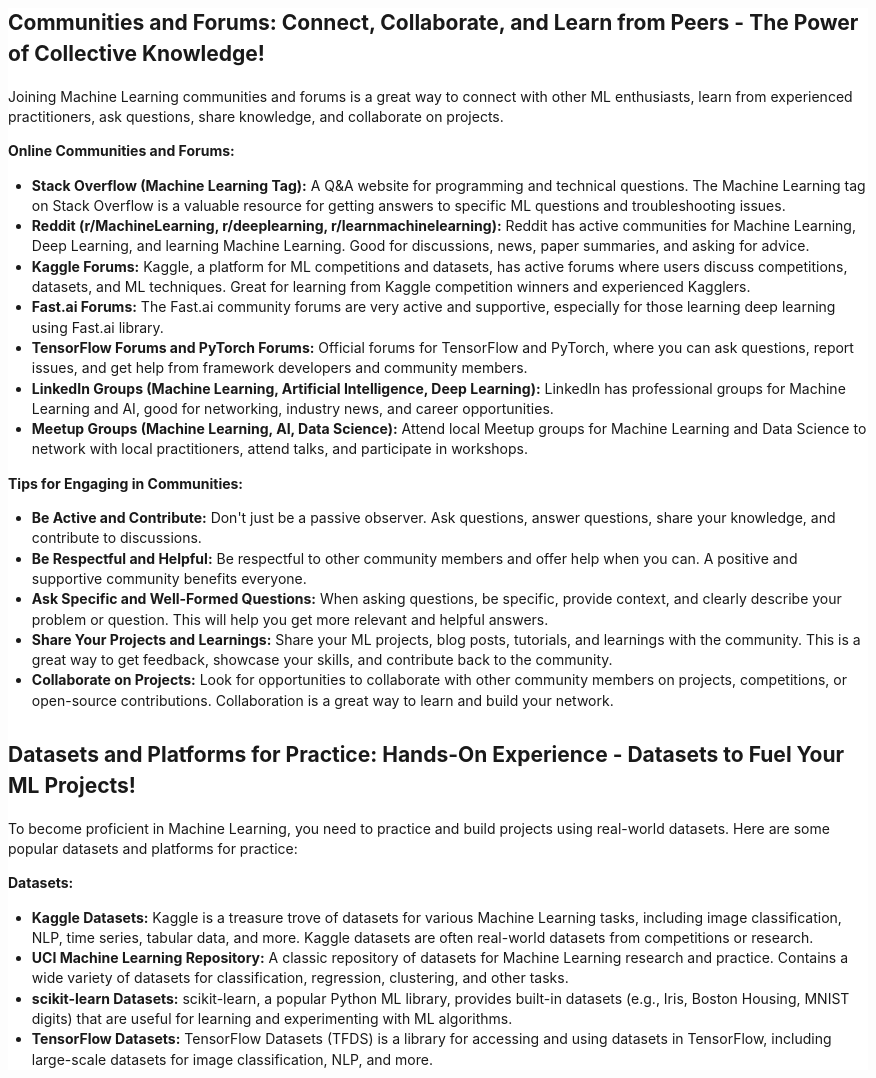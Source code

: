 ## Communities and Forums:  Connect, Collaborate, and Learn from Peers - The Power of Collective Knowledge!

Joining Machine Learning communities and forums is a great way to connect with other ML enthusiasts, learn from experienced practitioners, ask questions, share knowledge, and collaborate on projects.

**Online Communities and Forums:**

*   **Stack Overflow (Machine Learning Tag):**  A Q&A website for programming and technical questions.  The Machine Learning tag on Stack Overflow is a valuable resource for getting answers to specific ML questions and troubleshooting issues.
*   **Reddit (r/MachineLearning, r/deeplearning, r/learnmachinelearning):**  Reddit has active communities for Machine Learning, Deep Learning, and learning Machine Learning.  Good for discussions, news, paper summaries, and asking for advice.
*   **Kaggle Forums:**  Kaggle, a platform for ML competitions and datasets, has active forums where users discuss competitions, datasets, and ML techniques.  Great for learning from Kaggle competition winners and experienced Kagglers.
*   **Fast.ai Forums:**  The Fast.ai community forums are very active and supportive, especially for those learning deep learning using Fast.ai library.
*   **TensorFlow Forums and PyTorch Forums:**  Official forums for TensorFlow and PyTorch, where you can ask questions, report issues, and get help from framework developers and community members.
*   **LinkedIn Groups (Machine Learning, Artificial Intelligence, Deep Learning):**  LinkedIn has professional groups for Machine Learning and AI, good for networking, industry news, and career opportunities.
*   **Meetup Groups (Machine Learning, AI, Data Science):**  Attend local Meetup groups for Machine Learning and Data Science to network with local practitioners, attend talks, and participate in workshops.

**Tips for Engaging in Communities:**

*   **Be Active and Contribute:**  Don't just be a passive observer.  Ask questions, answer questions, share your knowledge, and contribute to discussions.
*   **Be Respectful and Helpful:**  Be respectful to other community members and offer help when you can.  A positive and supportive community benefits everyone.
*   **Ask Specific and Well-Formed Questions:**  When asking questions, be specific, provide context, and clearly describe your problem or question.  This will help you get more relevant and helpful answers.
*   **Share Your Projects and Learnings:**  Share your ML projects, blog posts, tutorials, and learnings with the community.  This is a great way to get feedback, showcase your skills, and contribute back to the community.
*   **Collaborate on Projects:**  Look for opportunities to collaborate with other community members on projects, competitions, or open-source contributions.  Collaboration is a great way to learn and build your network.

## Datasets and Platforms for Practice:  Hands-On Experience - Datasets to Fuel Your ML Projects!

To become proficient in Machine Learning, you need to practice and build projects using real-world datasets.  Here are some popular datasets and platforms for practice:

**Datasets:**

*   **Kaggle Datasets:**  Kaggle is a treasure trove of datasets for various Machine Learning tasks, including image classification, NLP, time series, tabular data, and more.  Kaggle datasets are often real-world datasets from competitions or research.
*   **UCI Machine Learning Repository:**  A classic repository of datasets for Machine Learning research and practice.  Contains a wide variety of datasets for classification, regression, clustering, and other tasks.
*   **scikit-learn Datasets:**  scikit-learn, a popular Python ML library, provides built-in datasets (e.g., Iris, Boston Housing, MNIST digits) that are useful for learning and experimenting with ML algorithms.
*   **TensorFlow Datasets:**  TensorFlow Datasets (TFDS) is a library for accessing and using datasets in TensorFlow, including large-scale datasets for image classification, NLP, and more.